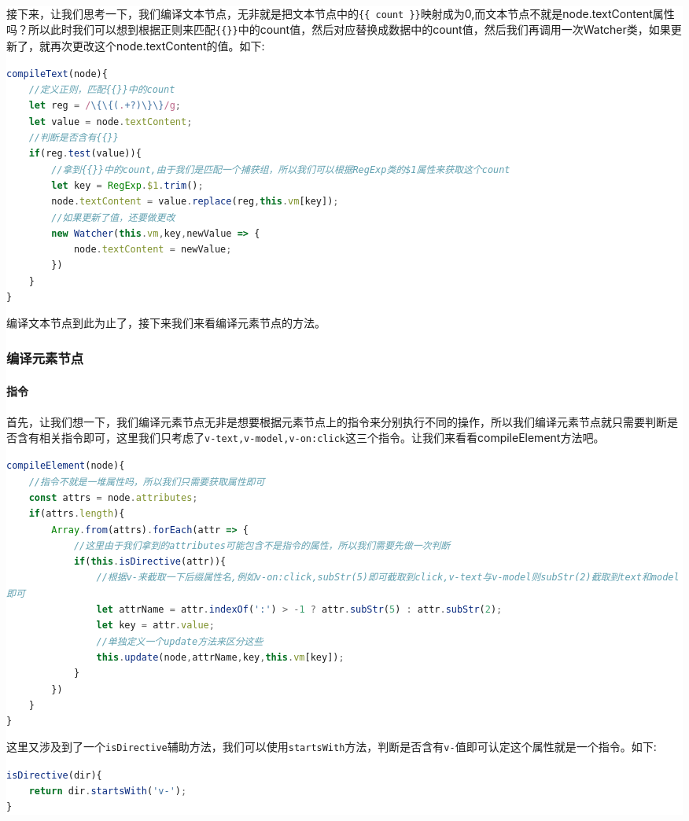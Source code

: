 接下来，让我们思考一下，我们编译文本节点，无非就是把文本节点中的`{{ count }}`映射成为0,而文本节点不就是node.textContent属性吗？所以此时我们可以想到根据正则来匹配`{{}}`中的count值，然后对应替换成数据中的count值，然后我们再调用一次Watcher类，如果更新了，就再次更改这个node.textContent的值。如下:

```js
compileText(node){
    //定义正则，匹配{{}}中的count
    let reg = /\{\{(.+?)\}\}/g;
    let value = node.textContent;
    //判断是否含有{{}}
    if(reg.test(value)){
        //拿到{{}}中的count,由于我们是匹配一个捕获组，所以我们可以根据RegExp类的$1属性来获取这个count
        let key = RegExp.$1.trim();
        node.textContent = value.replace(reg,this.vm[key]);
        //如果更新了值，还要做更改
        new Watcher(this.vm,key,newValue => {
            node.textContent = newValue;
        })
    }
}
```

编译文本节点到此为止了，接下来我们来看编译元素节点的方法。

### 编译元素节点

#### 指令

首先，让我们想一下，我们编译元素节点无非是想要根据元素节点上的指令来分别执行不同的操作，所以我们编译元素节点就只需要判断是否含有相关指令即可，这里我们只考虑了`v-text,v-model,v-on:click`这三个指令。让我们来看看compileElement方法吧。

```js
compileElement(node){
    //指令不就是一堆属性吗，所以我们只需要获取属性即可
    const attrs = node.attributes;
    if(attrs.length){
        Array.from(attrs).forEach(attr => {
            //这里由于我们拿到的attributes可能包含不是指令的属性，所以我们需要先做一次判断
            if(this.isDirective(attr)){
                //根据v-来截取一下后缀属性名,例如v-on:click,subStr(5)即可截取到click,v-text与v-model则subStr(2)截取到text和model即可
                let attrName = attr.indexOf(':') > -1 ? attr.subStr(5) : attr.subStr(2);
                let key = attr.value;
                //单独定义一个update方法来区分这些
                this.update(node,attrName,key,this.vm[key]);
            }
        })
    }
}
```

这里又涉及到了一个`isDirective`辅助方法，我们可以使用`startsWith`方法，判断是否含有`v-`值即可认定这个属性就是一个指令。如下:

```js
isDirective(dir){
    return dir.startsWith('v-');
}
```
